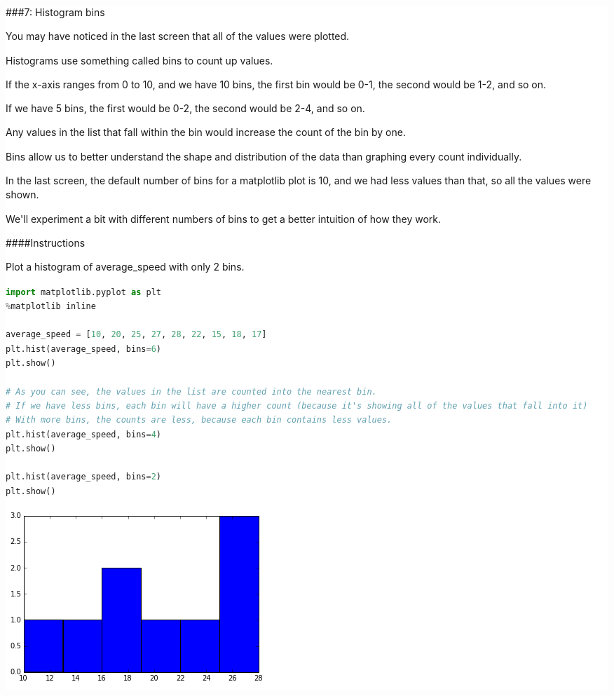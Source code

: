 
###7: Histogram bins

You may have noticed in the last screen that all of the values were plotted.

Histograms use something called bins to count up values.

If the x-axis ranges from 0 to 10, and we have 10 bins, the first bin would be 0-1, the second would be 1-2, and so on.

If we have 5 bins, the first would be 0-2, the second would be 2-4, and so on.

Any values in the list that fall within the bin would increase the count of the bin by one.

Bins allow us to better understand the shape and distribution of the data than graphing every count individually.

In the last screen, the default number of bins for a matplotlib plot is 10, and we had less values than that, so all the values were shown.

We'll experiment a bit with different numbers of bins to get a better intuition of how they work.

####Instructions

Plot a histogram of average_speed with only 2 bins.


```python
import matplotlib.pyplot as plt
%matplotlib inline

average_speed = [10, 20, 25, 27, 28, 22, 15, 18, 17]
plt.hist(average_speed, bins=6)
plt.show()

# As you can see, the values in the list are counted into the nearest bin.
# If we have less bins, each bin will have a higher count (because it's showing all of the values that fall into it)
# With more bins, the counts are less, because each bin contains less values.
plt.hist(average_speed, bins=4)
plt.show()

plt.hist(average_speed, bins=2)
plt.show()
```


![png](output_37_0.png)
